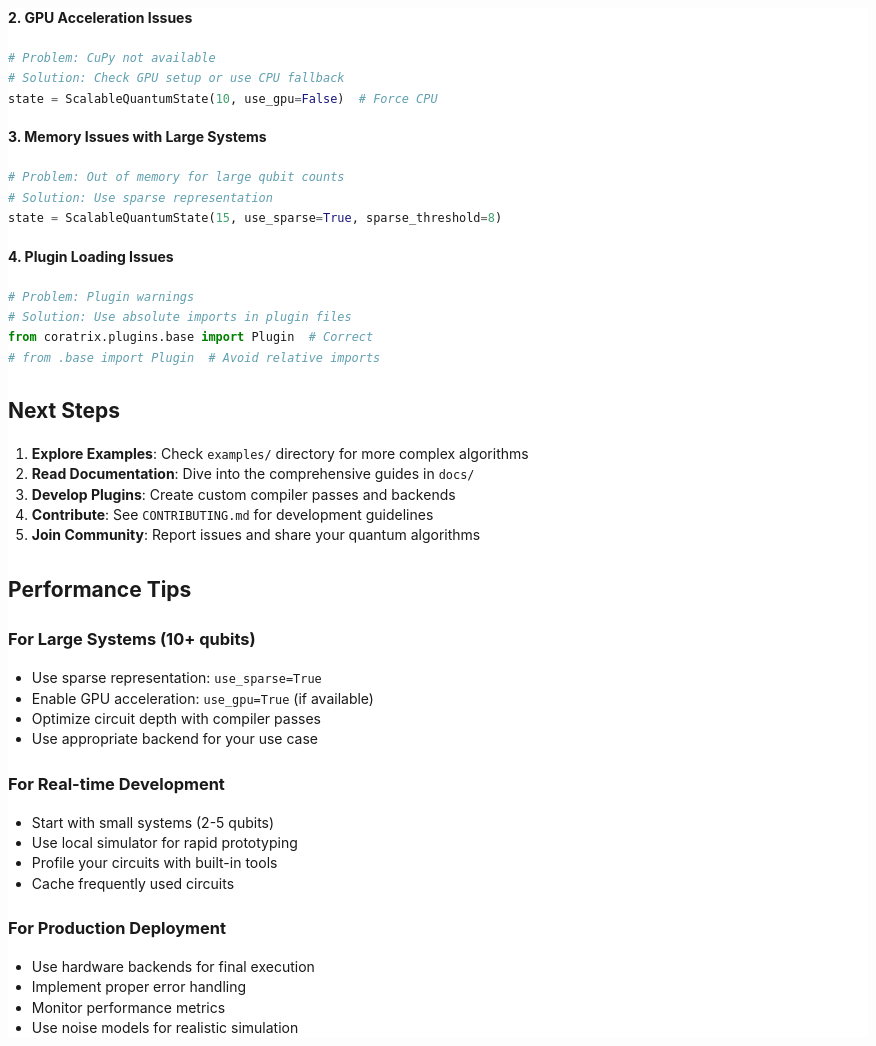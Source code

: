 #### 2. GPU Acceleration Issues
```python
# Problem: CuPy not available
# Solution: Check GPU setup or use CPU fallback
state = ScalableQuantumState(10, use_gpu=False)  # Force CPU
```

#### 3. Memory Issues with Large Systems
```python
# Problem: Out of memory for large qubit counts
# Solution: Use sparse representation
state = ScalableQuantumState(15, use_sparse=True, sparse_threshold=8)
```

#### 4. Plugin Loading Issues
```python
# Problem: Plugin warnings
# Solution: Use absolute imports in plugin files
from coratrix.plugins.base import Plugin  # Correct
# from .base import Plugin  # Avoid relative imports
```

## Next Steps

1. **Explore Examples**: Check `examples/` directory for more complex algorithms
2. **Read Documentation**: Dive into the comprehensive guides in `docs/`
3. **Develop Plugins**: Create custom compiler passes and backends
4. **Contribute**: See `CONTRIBUTING.md` for development guidelines
5. **Join Community**: Report issues and share your quantum algorithms

## Performance Tips

### For Large Systems (10+ qubits)
- Use sparse representation: `use_sparse=True`
- Enable GPU acceleration: `use_gpu=True` (if available)
- Optimize circuit depth with compiler passes
- Use appropriate backend for your use case

### For Real-time Development
- Start with small systems (2-5 qubits)
- Use local simulator for rapid prototyping
- Profile your circuits with built-in tools
- Cache frequently used circuits

### For Production Deployment
- Use hardware backends for final execution
- Implement proper error handling
- Monitor performance metrics
- Use noise models for realistic simulation
